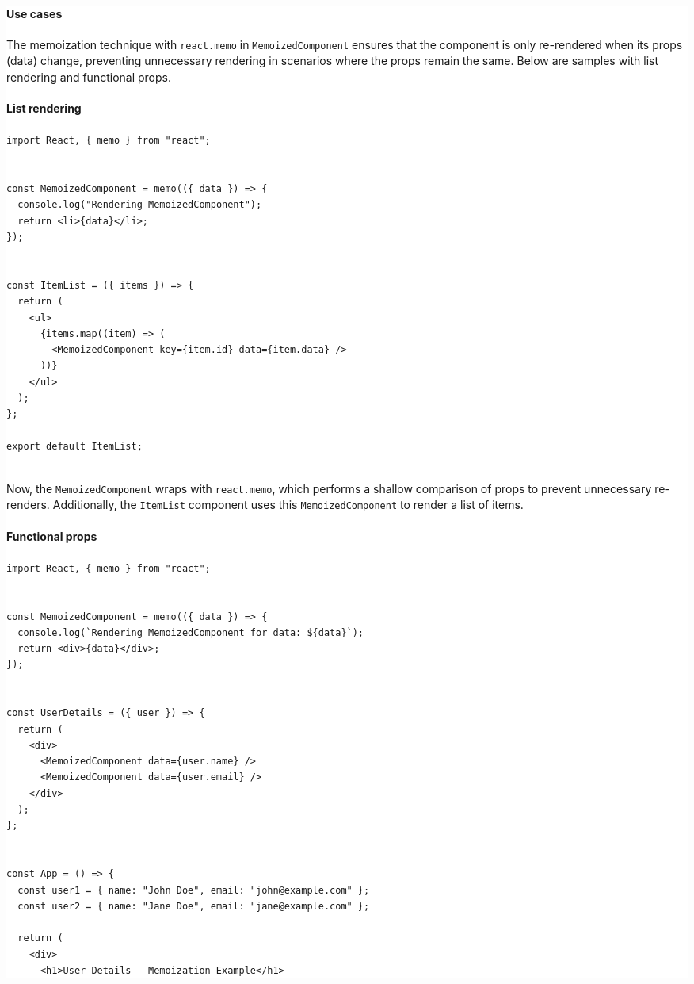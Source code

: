 #### Use cases

The memoization technique with `react.memo` in `MemoizedComponent` ensures that the component is only re-rendered when its props (data) change, preventing unnecessary rendering in scenarios where the props remain the same. Below are samples with list rendering and functional props.

#### List rendering

```
import React, { memo } from "react";


const MemoizedComponent = memo(({ data }) => {
  console.log("Rendering MemoizedComponent");
  return <li>{data}</li>;
});


const ItemList = ({ items }) => {
  return (
    <ul>
      {items.map((item) => (
        <MemoizedComponent key={item.id} data={item.data} />
      ))}
    </ul>
  );
};

export default ItemList;


```

Now, the `MemoizedComponent` wraps with `react.memo`, which performs a shallow comparison of props to prevent unnecessary re-renders. Additionally, the `ItemList` component uses this `MemoizedComponent` to render a list of items.

#### Functional props

```
import React, { memo } from "react";


const MemoizedComponent = memo(({ data }) => {
  console.log(`Rendering MemoizedComponent for data: ${data}`);
  return <div>{data}</div>;
});


const UserDetails = ({ user }) => {
  return (
    <div>
      <MemoizedComponent data={user.name} />
      <MemoizedComponent data={user.email} />
    </div>
  );
};


const App = () => {
  const user1 = { name: "John Doe", email: "john@example.com" };
  const user2 = { name: "Jane Doe", email: "jane@example.com" };

  return (
    <div>
      <h1>User Details - Memoization Example</h1>
```